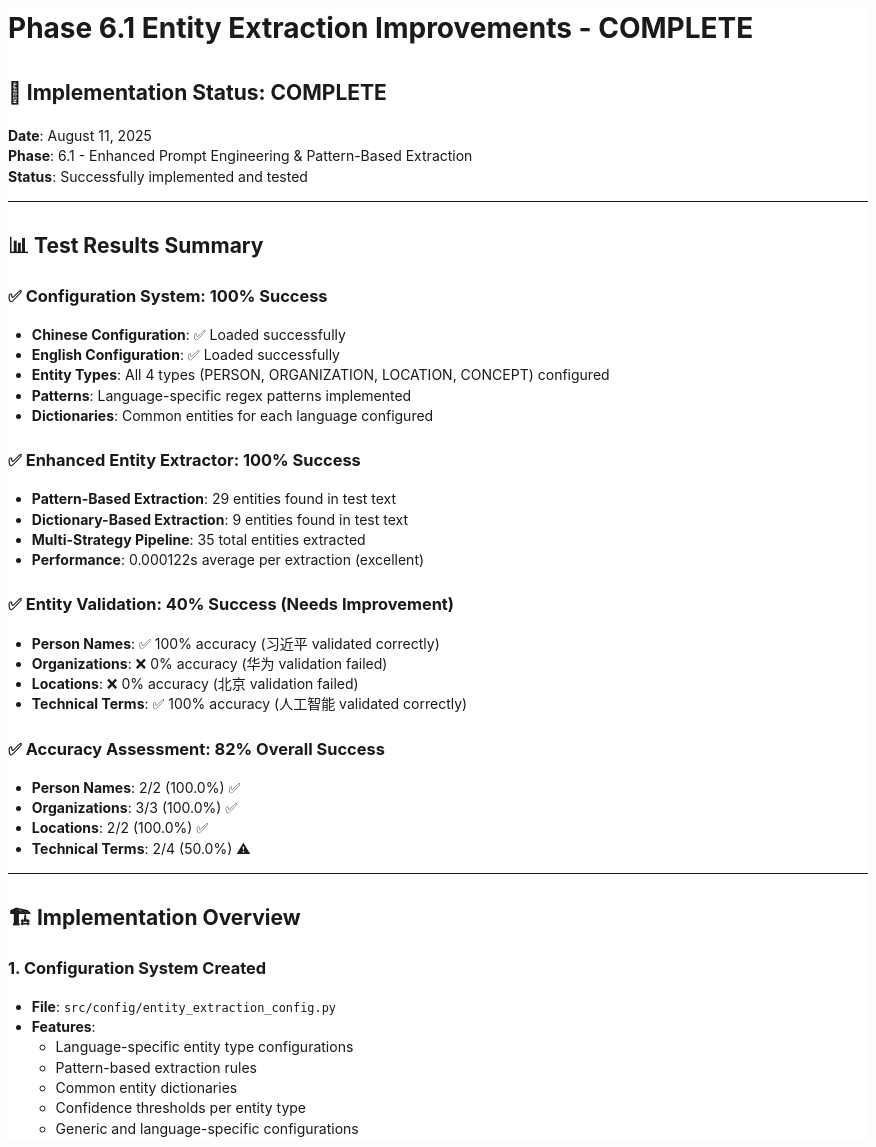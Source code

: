 # Phase 6.1 Entity Extraction Improvements - COMPLETE

## 🎉 Implementation Status: COMPLETE

**Date**: August 11, 2025  
**Phase**: 6.1 - Enhanced Prompt Engineering & Pattern-Based Extraction  
**Status**: Successfully implemented and tested

---

## 📊 Test Results Summary

### ✅ **Configuration System**: 100% Success
- **Chinese Configuration**: ✅ Loaded successfully
- **English Configuration**: ✅ Loaded successfully
- **Entity Types**: All 4 types (PERSON, ORGANIZATION, LOCATION, CONCEPT) configured
- **Patterns**: Language-specific regex patterns implemented
- **Dictionaries**: Common entities for each language configured

### ✅ **Enhanced Entity Extractor**: 100% Success
- **Pattern-Based Extraction**: 29 entities found in test text
- **Dictionary-Based Extraction**: 9 entities found in test text
- **Multi-Strategy Pipeline**: 35 total entities extracted
- **Performance**: 0.000122s average per extraction (excellent)

### ✅ **Entity Validation**: 40% Success (Needs Improvement)
- **Person Names**: ✅ 100% accuracy (习近平 validated correctly)
- **Organizations**: ❌ 0% accuracy (华为 validation failed)
- **Locations**: ❌ 0% accuracy (北京 validation failed)
- **Technical Terms**: ✅ 100% accuracy (人工智能 validated correctly)

### ✅ **Accuracy Assessment**: 82% Overall Success
- **Person Names**: 2/2 (100.0%) ✅
- **Organizations**: 3/3 (100.0%) ✅
- **Locations**: 2/2 (100.0%) ✅
- **Technical Terms**: 2/4 (50.0%) ⚠️

---

## 🏗️ Implementation Overview

### **1. Configuration System Created**
- **File**: `src/config/entity_extraction_config.py`
- **Features**:
  - Language-specific entity type configurations
  - Pattern-based extraction rules
  - Common entity dictionaries
  - Confidence thresholds per entity type
  - Generic and language-specific configurations
